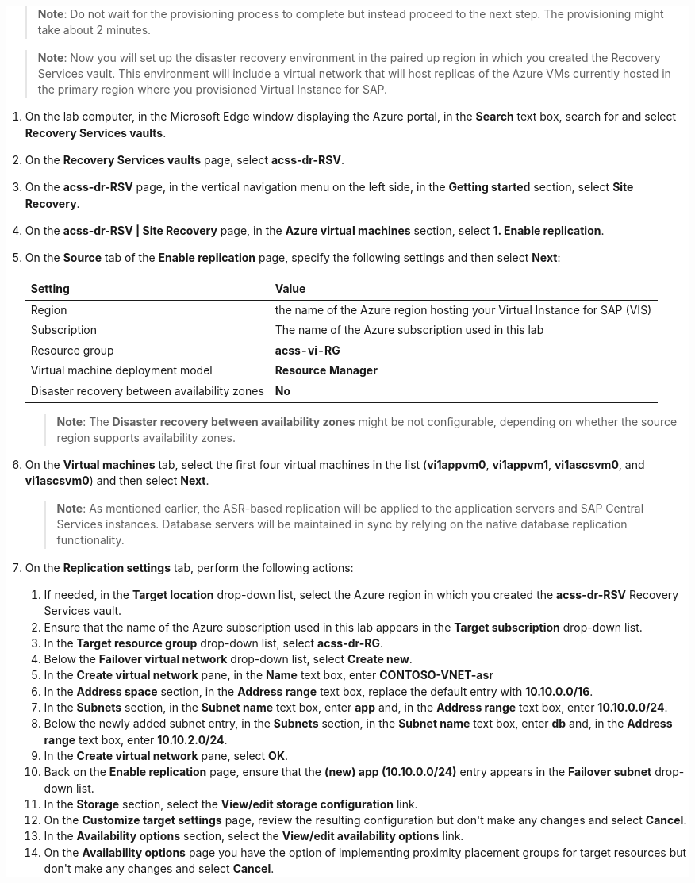    >**Note**: Do not wait for the provisioning process to complete but instead proceed to the next step. The provisioning might take about 2 minutes.

   >**Note**: Now you will set up the disaster recovery environment in the paired up region in which you created the Recovery Services vault. This environment will include a virtual network that will host replicas of the Azure VMs currently hosted in the primary region where you provisioned Virtual Instance for SAP. 

1. On the lab computer, in the Microsoft Edge window displaying the Azure portal, in the **Search** text box, search for and select **Recovery Services vaults**.
1. On the **Recovery Services vaults** page, select **acss-dr-RSV**.
1. On the **acss-dr-RSV** page, in the vertical navigation menu on the left side, in the **Getting started** section, select **Site Recovery**.
1. On the **acss-dr-RSV \| Site Recovery** page, in the **Azure virtual machines** section, select **1. Enable replication**. 
1. On the **Source** tab of the **Enable replication** page, specify the following settings and then select **Next**:

   |Setting|Value|
   |---|---|
   |Region|the name of the Azure region hosting your Virtual Instance for SAP (VIS)|
   |Subscription|The name of the Azure subscription used in this lab|
   |Resource group|**acss-vi-RG**|
   |Virtual machine deployment model|**Resource Manager**|
   |Disaster recovery between availability zones|**No**|

   >**Note**: The **Disaster recovery between availability zones** might be not configurable, depending on whether the source region supports availability zones.

1. On the **Virtual machines** tab, select the first four virtual machines in the list (**vi1appvm0**, **vi1appvm1**, **vi1ascsvm0**, and **vi1ascsvm0**) and then select **Next**.

   >**Note**: As mentioned earlier, the ASR-based replication will be applied to the application servers and SAP Central Services instances. Database servers will be maintained in sync by relying on the native database replication functionality.

1. On the **Replication settings** tab, perform the following actions:

   1. If needed, in the **Target location** drop-down list, select the Azure region in which you created the **acss-dr-RSV** Recovery Services vault.
   1. Ensure that the name of the Azure subscription used in this lab appears in the **Target subscription** drop-down list.
   1. In the **Target resource group** drop-down list, select **acss-dr-RG**.
   1. Below the **Failover virtual network** drop-down list, select **Create new**.
   1. In the **Create virtual network** pane, in the **Name** text box, enter **CONTOSO-VNET-asr**
   1. In the **Address space** section, in the **Address range** text box, replace the default entry with **10.10.0.0/16**.
   1. In the **Subnets** section, in the **Subnet name** text box, enter **app** and, in the **Address range** text box, enter **10.10.0.0/24**.
   1. Below the newly added subnet entry, in the **Subnets** section, in the **Subnet name** text box, enter **db** and, in the **Address range** text box, enter **10.10.2.0/24**.
   1. In the **Create virtual network** pane, select **OK**.
   1. Back on the **Enable replication** page, ensure that the **(new) app (10.10.0.0/24)** entry appears in the **Failover subnet** drop-down list.
   1. In the **Storage** section, select the **View/edit storage configuration** link.
   1. On the **Customize target settings** page, review the resulting configuration but don't make any changes and select **Cancel**.
   1. In the **Availability options** section, select the **View/edit availability options** link.
   1. On the **Availability options** page you have the option of implementing proximity placement groups for target resources but don't make any changes and select **Cancel**.
